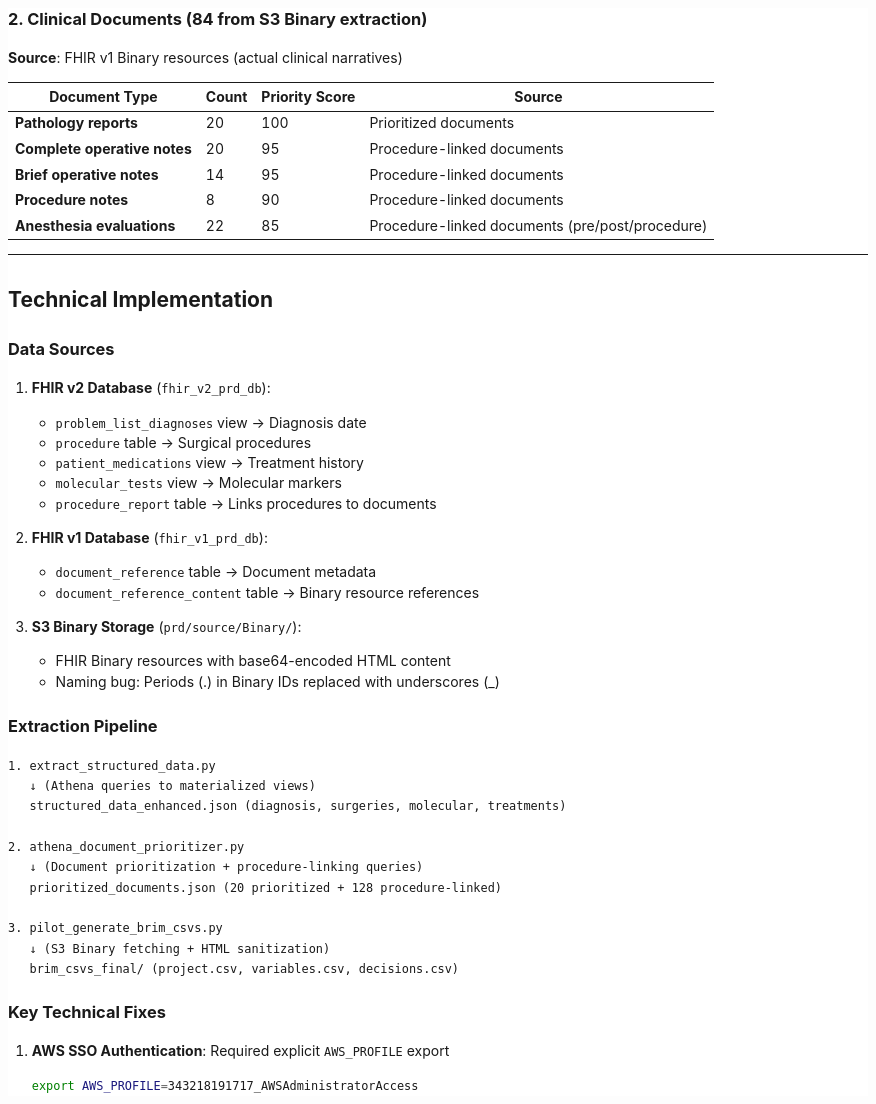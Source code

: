 ### 2. Clinical Documents (84 from S3 Binary extraction)
**Source**: FHIR v1 Binary resources (actual clinical narratives)

| Document Type | Count | Priority Score | Source |
|---------------|-------|----------------|--------|
| **Pathology reports** | 20 | 100 | Prioritized documents |
| **Complete operative notes** | 20 | 95 | Procedure-linked documents |
| **Brief operative notes** | 14 | 95 | Procedure-linked documents |
| **Procedure notes** | 8 | 90 | Procedure-linked documents |
| **Anesthesia evaluations** | 22 | 85 | Procedure-linked documents (pre/post/procedure) |

---

## Technical Implementation

### Data Sources
1. **FHIR v2 Database** (`fhir_v2_prd_db`):
   - `problem_list_diagnoses` view → Diagnosis date
   - `procedure` table → Surgical procedures
   - `patient_medications` view → Treatment history
   - `molecular_tests` view → Molecular markers
   - `procedure_report` table → Links procedures to documents

2. **FHIR v1 Database** (`fhir_v1_prd_db`):
   - `document_reference` table → Document metadata
   - `document_reference_content` table → Binary resource references

3. **S3 Binary Storage** (`prd/source/Binary/`):
   - FHIR Binary resources with base64-encoded HTML content
   - Naming bug: Periods (.) in Binary IDs replaced with underscores (_)

### Extraction Pipeline
```
1. extract_structured_data.py
   ↓ (Athena queries to materialized views)
   structured_data_enhanced.json (diagnosis, surgeries, molecular, treatments)

2. athena_document_prioritizer.py
   ↓ (Document prioritization + procedure-linking queries)
   prioritized_documents.json (20 prioritized + 128 procedure-linked)

3. pilot_generate_brim_csvs.py
   ↓ (S3 Binary fetching + HTML sanitization)
   brim_csvs_final/ (project.csv, variables.csv, decisions.csv)
```

### Key Technical Fixes
1. **AWS SSO Authentication**: Required explicit `AWS_PROFILE` export
   ```bash
   export AWS_PROFILE=343218191717_AWSAdministratorAccess
   ```
